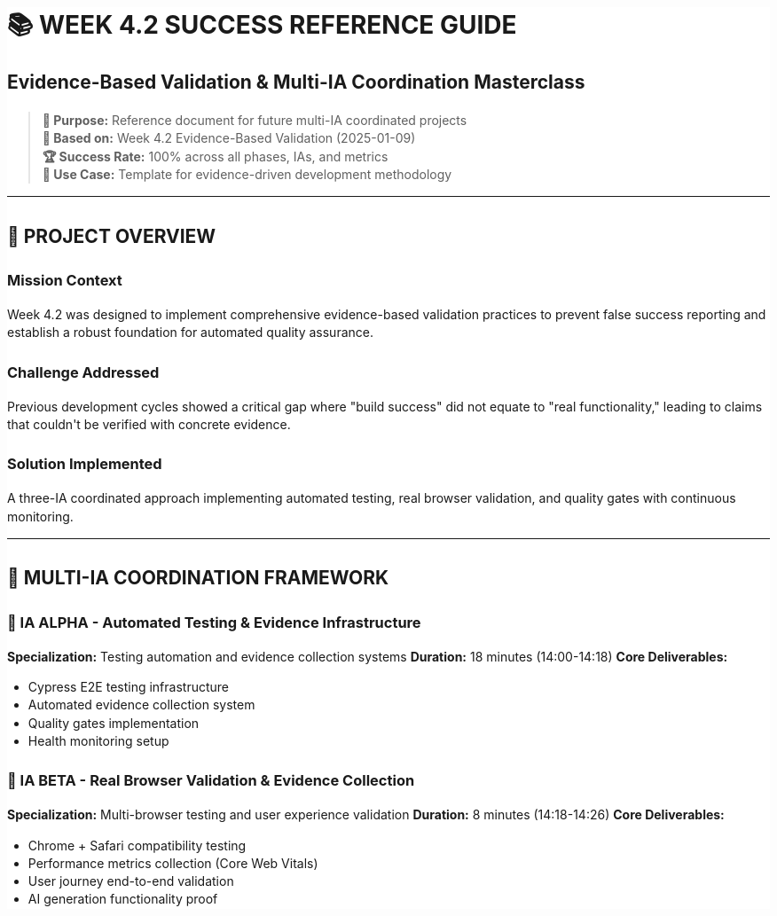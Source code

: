 # 📚 WEEK 4.2 SUCCESS REFERENCE GUIDE
## Evidence-Based Validation & Multi-IA Coordination Masterclass

> **🎯 Purpose:** Reference document for future multi-IA coordinated projects  
> **📅 Based on:** Week 4.2 Evidence-Based Validation (2025-01-09)  
> **🏆 Success Rate:** 100% across all phases, IAs, and metrics  
> **📖 Use Case:** Template for evidence-driven development methodology  

---

## 🎯 PROJECT OVERVIEW

### **Mission Context**
Week 4.2 was designed to implement comprehensive evidence-based validation practices to prevent false success reporting and establish a robust foundation for automated quality assurance.

### **Challenge Addressed**
Previous development cycles showed a critical gap where "build success" did not equate to "real functionality," leading to claims that couldn't be verified with concrete evidence.

### **Solution Implemented**
A three-IA coordinated approach implementing automated testing, real browser validation, and quality gates with continuous monitoring.

---

## 🤖 MULTI-IA COORDINATION FRAMEWORK

### **🔴 IA ALPHA - Automated Testing & Evidence Infrastructure**
**Specialization:** Testing automation and evidence collection systems
**Duration:** 18 minutes (14:00-14:18)
**Core Deliverables:**
- Cypress E2E testing infrastructure
- Automated evidence collection system
- Quality gates implementation
- Health monitoring setup

### **🔵 IA BETA - Real Browser Validation & Evidence Collection**
**Specialization:** Multi-browser testing and user experience validation
**Duration:** 8 minutes (14:18-14:26)
**Core Deliverables:**
- Chrome + Safari compatibility testing
- Performance metrics collection (Core Web Vitals)
- User journey end-to-end validation
- AI generation functionality proof
